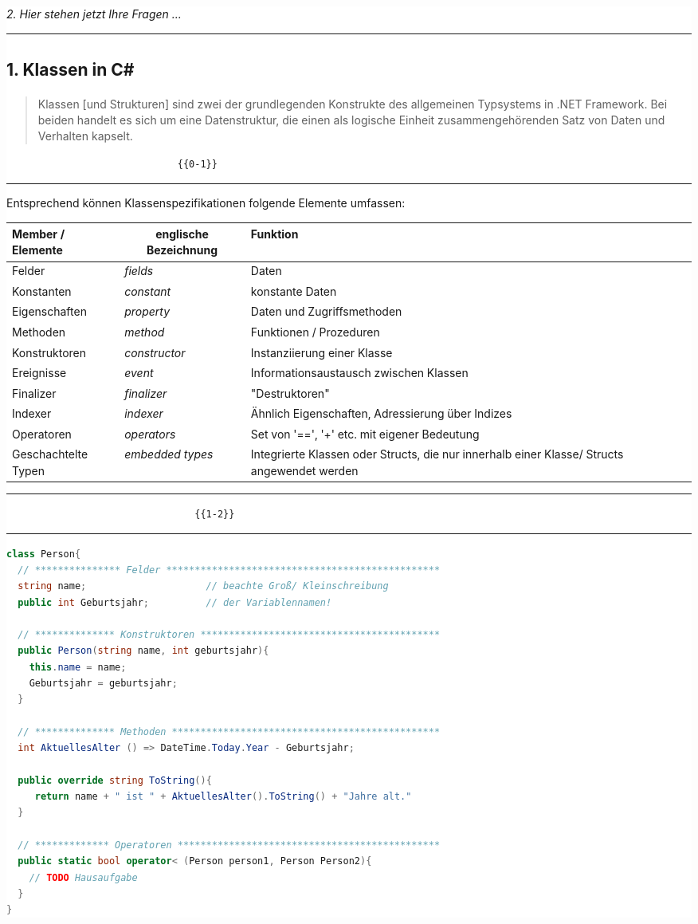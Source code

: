 *2. Hier stehen jetzt Ihre Fragen ...*

---------------------------------------------------------------------

## 1. Klassen in C#

> Klassen [und Strukturen] sind zwei der grundlegenden Konstrukte des allgemeinen Typsystems in .NET Framework. Bei beiden handelt es sich um eine Datenstruktur, die einen als logische Einheit zusammengehörenden Satz von Daten und Verhalten kapselt.

                                  {{0-1}}
******************************************************************************

Entsprechend können Klassenspezifikationen folgende Elemente umfassen:

| Member / Elemente   | englische Bezeichnung | Funktion                                                                                    |
|:------------------- | --------------------- |:------------------------------------------------------------------------------------------- |
| Felder              | *fields*              | Daten                                                                                       |
| Konstanten          | *constant*            | konstante Daten                                                                             |
| Eigenschaften       | *property*            | Daten und Zugriffsmethoden                                                                  |
| Methoden            | *method*              | Funktionen / Prozeduren                                                                     |
| Konstruktoren       | *constructor*         | Instanziierung einer Klasse                                                                 |
| Ereignisse          | *event*               | Informationsaustausch zwischen Klassen                                                      |
| Finalizer           | *finalizer*           | "Destruktoren"                                                                              |
| Indexer             | *indexer*             | Ähnlich Eigenschaften, Adressierung über Indizes                                            |
| Operatoren          | *operators*           | Set von '==', '+' etc. mit eigener Bedeutung                                                |
| Geschachtelte Typen | *embedded types*      | Integrierte Klassen oder Structs, die nur innerhalb einer Klasse/ Structs angewendet werden |

******************************************************************************
                                     {{1-2}}
******************************************************************************

```csharp         Klassenelemente
class Person{
  // *************** Felder ************************************************
  string name;                     // beachte Groß/ Kleinschreibung
  public int Geburtsjahr;          // der Variablennamen!

  // ************** Konstruktoren ******************************************
  public Person(string name, int geburtsjahr){
    this.name = name;
    Geburtsjahr = geburtsjahr;
  }

  // ************** Methoden ***********************************************
  int AktuellesAlter () => DateTime.Today.Year - Geburtsjahr;

  public override string ToString(){
     return name + " ist " + AktuellesAlter().ToString() + "Jahre alt."
  }

  // ************* Operatoren **********************************************
  public static bool operator< (Person person1, Person Person2){
    // TODO Hausaufgabe  
  }
}

```
